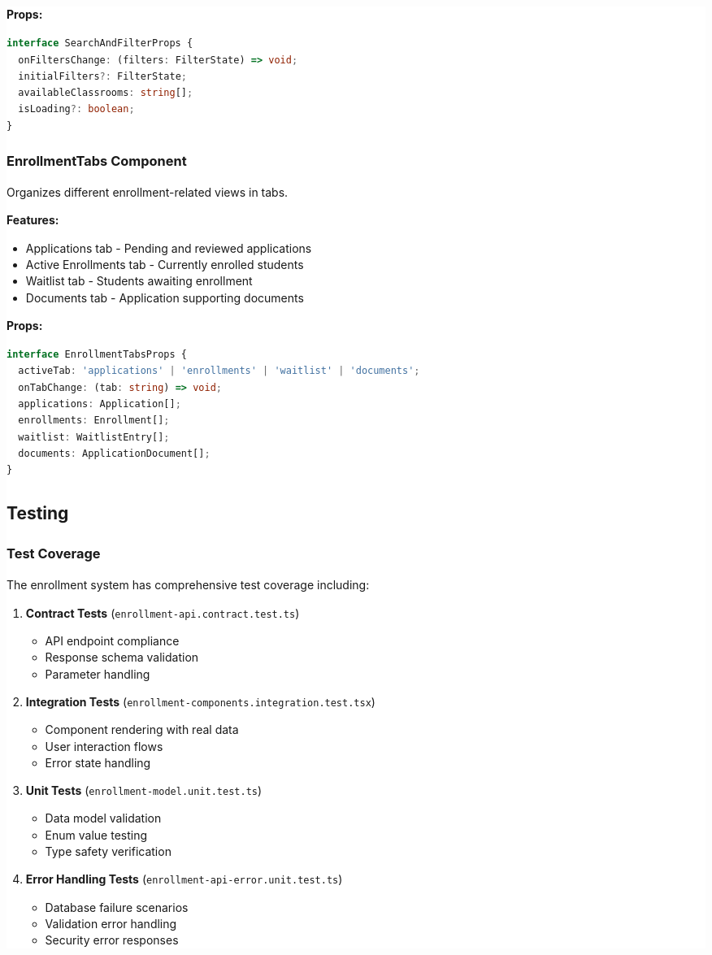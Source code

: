 **Props:**
```typescript
interface SearchAndFilterProps {
  onFiltersChange: (filters: FilterState) => void;
  initialFilters?: FilterState;
  availableClassrooms: string[];
  isLoading?: boolean;
}
```

### EnrollmentTabs Component

Organizes different enrollment-related views in tabs.

**Features:**
- Applications tab - Pending and reviewed applications
- Active Enrollments tab - Currently enrolled students
- Waitlist tab - Students awaiting enrollment
- Documents tab - Application supporting documents

**Props:**
```typescript
interface EnrollmentTabsProps {
  activeTab: 'applications' | 'enrollments' | 'waitlist' | 'documents';
  onTabChange: (tab: string) => void;
  applications: Application[];
  enrollments: Enrollment[];
  waitlist: WaitlistEntry[];
  documents: ApplicationDocument[];
}
```

## Testing

### Test Coverage

The enrollment system has comprehensive test coverage including:

1. **Contract Tests** (`enrollment-api.contract.test.ts`)
   - API endpoint compliance
   - Response schema validation
   - Parameter handling

2. **Integration Tests** (`enrollment-components.integration.test.tsx`)
   - Component rendering with real data
   - User interaction flows
   - Error state handling

3. **Unit Tests** (`enrollment-model.unit.test.ts`)
   - Data model validation
   - Enum value testing
   - Type safety verification

4. **Error Handling Tests** (`enrollment-api-error.unit.test.ts`)
   - Database failure scenarios
   - Validation error handling
   - Security error responses
